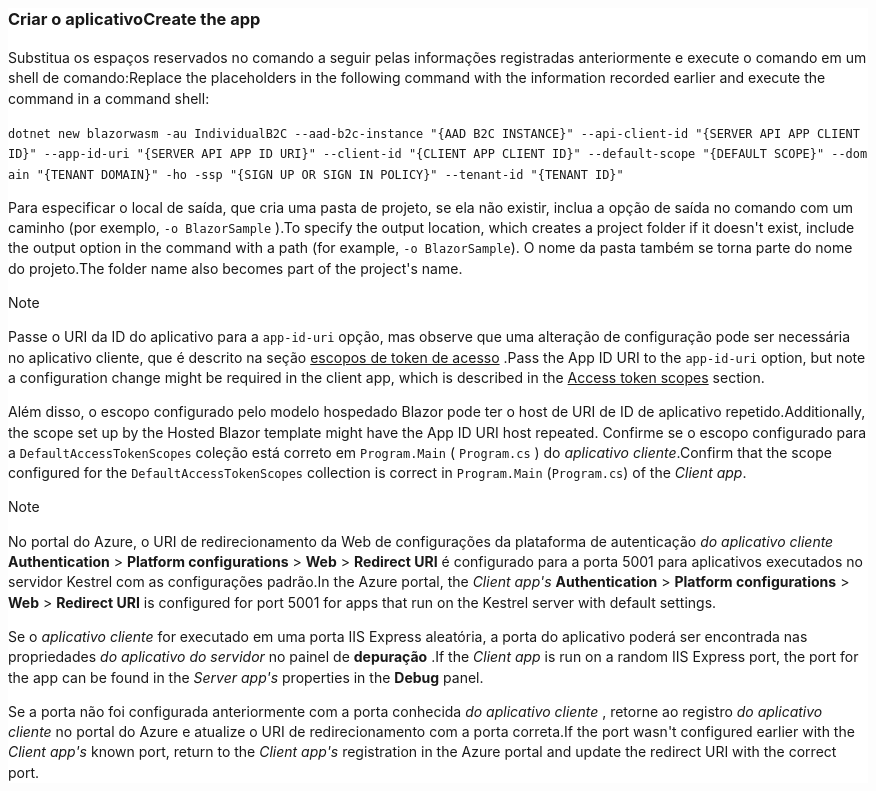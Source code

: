 ### <a name="create-the-app"></a><span data-ttu-id="80e33-165">Criar o aplicativo</span><span class="sxs-lookup"><span data-stu-id="80e33-165">Create the app</span></span>

<span data-ttu-id="80e33-166">Substitua os espaços reservados no comando a seguir pelas informações registradas anteriormente e execute o comando em um shell de comando:</span><span class="sxs-lookup"><span data-stu-id="80e33-166">Replace the placeholders in the following command with the information recorded earlier and execute the command in a command shell:</span></span>

```dotnetcli
dotnet new blazorwasm -au IndividualB2C --aad-b2c-instance "{AAD B2C INSTANCE}" --api-client-id "{SERVER API APP CLIENT ID}" --app-id-uri "{SERVER API APP ID URI}" --client-id "{CLIENT APP CLIENT ID}" --default-scope "{DEFAULT SCOPE}" --domain "{TENANT DOMAIN}" -ho -ssp "{SIGN UP OR SIGN IN POLICY}" --tenant-id "{TENANT ID}"
```

<span data-ttu-id="80e33-167">Para especificar o local de saída, que cria uma pasta de projeto, se ela não existir, inclua a opção de saída no comando com um caminho (por exemplo, `-o BlazorSample` ).</span><span class="sxs-lookup"><span data-stu-id="80e33-167">To specify the output location, which creates a project folder if it doesn't exist, include the output option in the command with a path (for example, `-o BlazorSample`).</span></span> <span data-ttu-id="80e33-168">O nome da pasta também se torna parte do nome do projeto.</span><span class="sxs-lookup"><span data-stu-id="80e33-168">The folder name also becomes part of the project's name.</span></span>

> [!NOTE]
> <span data-ttu-id="80e33-169">Passe o URI da ID do aplicativo para a `app-id-uri` opção, mas observe que uma alteração de configuração pode ser necessária no aplicativo cliente, que é descrito na seção [escopos de token de acesso](#access-token-scopes) .</span><span class="sxs-lookup"><span data-stu-id="80e33-169">Pass the App ID URI to the `app-id-uri` option, but note a configuration change might be required in the client app, which is described in the [Access token scopes](#access-token-scopes) section.</span></span>
>
> <span data-ttu-id="80e33-170">Além disso, o escopo configurado pelo modelo hospedado Blazor pode ter o host de URI de ID de aplicativo repetido.</span><span class="sxs-lookup"><span data-stu-id="80e33-170">Additionally, the scope set up by the Hosted Blazor template might have the App ID URI host repeated.</span></span> <span data-ttu-id="80e33-171">Confirme se o escopo configurado para a `DefaultAccessTokenScopes` coleção está correto em `Program.Main` ( `Program.cs` ) do *aplicativo cliente*.</span><span class="sxs-lookup"><span data-stu-id="80e33-171">Confirm that the scope configured for the `DefaultAccessTokenScopes` collection is correct in `Program.Main` (`Program.cs`) of the *Client app*.</span></span>

> [!NOTE]
> <span data-ttu-id="80e33-172">No portal do Azure, o URI de redirecionamento da Web de configurações da plataforma de autenticação *do aplicativo cliente* **Authentication**  >  **Platform configurations**  >  **Web**  >  **Redirect URI** é configurado para a porta 5001 para aplicativos executados no servidor Kestrel com as configurações padrão.</span><span class="sxs-lookup"><span data-stu-id="80e33-172">In the Azure portal, the *Client app's* **Authentication** > **Platform configurations** > **Web** > **Redirect URI** is configured for port 5001 for apps that run on the Kestrel server with default settings.</span></span>
>
> <span data-ttu-id="80e33-173">Se o *aplicativo cliente* for executado em uma porta IIS Express aleatória, a porta do aplicativo poderá ser encontrada nas propriedades *do aplicativo do servidor* no painel de **depuração** .</span><span class="sxs-lookup"><span data-stu-id="80e33-173">If the *Client app* is run on a random IIS Express port, the port for the app can be found in the *Server app's* properties in the **Debug** panel.</span></span>
>
> <span data-ttu-id="80e33-174">Se a porta não foi configurada anteriormente com a porta conhecida *do aplicativo cliente* , retorne ao registro *do aplicativo cliente* no portal do Azure e atualize o URI de redirecionamento com a porta correta.</span><span class="sxs-lookup"><span data-stu-id="80e33-174">If the port wasn't configured earlier with the *Client app's* known port, return to the *Client app's* registration in the Azure portal and update the redirect URI with the correct port.</span></span>
